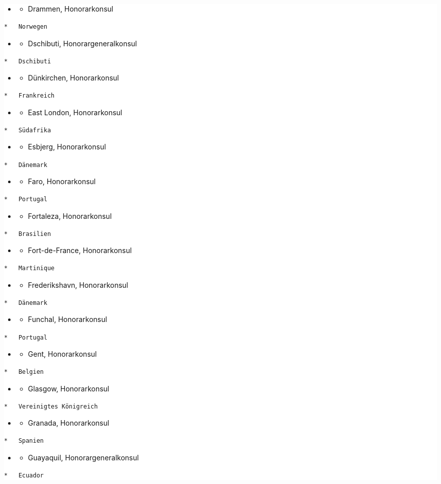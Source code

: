 
*    *   Drammen, Honorarkonsul

    *   Norwegen


*    *   Dschibuti, Honorargeneralkonsul

    *   Dschibuti


*    *   Dünkirchen, Honorarkonsul

    *   Frankreich


*    *   East London, Honorarkonsul

    *   Südafrika


*    *   Esbjerg, Honorarkonsul

    *   Dänemark


*    *   Faro, Honorarkonsul

    *   Portugal


*    *   Fortaleza, Honorarkonsul

    *   Brasilien


*    *   Fort-de-France, Honorarkonsul

    *   Martinique


*    *   Frederikshavn, Honorarkonsul

    *   Dänemark


*    *   Funchal, Honorarkonsul

    *   Portugal


*    *   Gent, Honorarkonsul

    *   Belgien


*    *   Glasgow, Honorarkonsul

    *   Vereinigtes Königreich


*    *   Granada, Honorarkonsul

    *   Spanien


*    *   Guayaquil, Honorargeneralkonsul

    *   Ecuador
